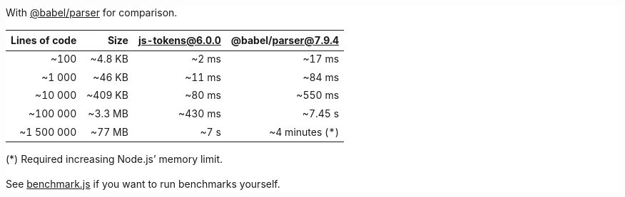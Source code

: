 With [@babel/parser] for comparison.

| Lines of code |    Size | js-tokens@6.0.0 | @babel/parser@7.9.4 |
| ------------: | ------: | --------------: | ------------------: |
|          ~100 | ~4.8 KB |           ~2 ms |              ~17 ms |
|        ~1 000 |  ~46 KB |          ~11 ms |              ~84 ms |
|       ~10 000 | ~409 KB |          ~80 ms |             ~550 ms |
|      ~100 000 | ~3.3 MB |         ~430 ms |             ~7.45 s |
|    ~1 500 000 |  ~77 MB |            ~7 s |     ~4 minutes (\*) |

(\*) Required increasing Node.js’ memory limit.

See [benchmark.js] if you want to run benchmarks yourself.

[@babel/parser]: https://babeljs.io/docs/en/babel-parser
[additional syntax]: https://tc39.es/ecma262/#sec-additional-syntax
[annexb]: https://tc39.es/ecma262/#sec-additional-ecmascript-features-for-web-browsers
[benchmark.js]: benchmark.js
[divpunctuator]: https://tc39.es/ecma262/#prod-DivPunctuator
[ecmascript language: lexical grammar]: https://tc39.es/ecma262/#sec-ecmascript-language-lexical-grammar
[example.test.js]: test/example.test.js
[identifiername]: https://tc39.es/ecma262/#prod-IdentifierName
[identifierpart]: https://tc39.es/ecma262/#prod-IdentifierPart
[jsx specification]: https://facebook.github.io/jsx/
[lineterminatorsequence]: https://tc39.es/ecma262/#prod-LineTerminatorSequence
[multilinecomment]: https://tc39.es/ecma262/#prod-MultiLineComment
[nosubstitutiontemplate]: https://tc39.es/ecma262/#prod-NoSubstitutionTemplate
[numericliteral]: https://tc39.es/ecma262/#prod-annexB-NumericLiteral
[punctuator]: https://tc39.es/ecma262/#prod-Punctuator
[regularexpressionliteral]: https://tc39.es/ecma262/#prod-RegularExpressionLiteral
[rightbracepunctuator]: https://tc39.es/ecma262/#prod-RightBracePunctuator
[singlelinecomment]: https://tc39.es/ecma262/#prod-SingleLineComment
[stackoverflow-slash]: https://stackoverflow.com/a/27120110/2010616
[string.prototype.matchall]: https://developer.mozilla.org/en-US/docs/Web/JavaScript/Reference/Global_Objects/String/matchAll
[stringliteral]: https://tc39.es/ecma262/#prod-StringLiteral
[templatehead]: https://tc39.es/ecma262/#prod-TemplateHead
[templatemiddle]: https://tc39.es/ecma262/#prod-TemplateMiddle
[templatetail]: https://tc39.es/ecma262/#prod-TemplateTail
[test262-parser-tests]: https://github.com/tc39/test262-parser-tests
[tsx fixture]: test/fixtures/valid/jsx2.tsx
[typescript fixture]: test/fixtures/valid/typescript.module.ts
[unicode property escapes]: https://developer.mozilla.org/en-US/docs/Web/JavaScript/Guide/Regular_Expressions/Unicode_Property_Escapes
[whitespace]: https://tc39.es/ecma262/#prod-WhiteSpace

